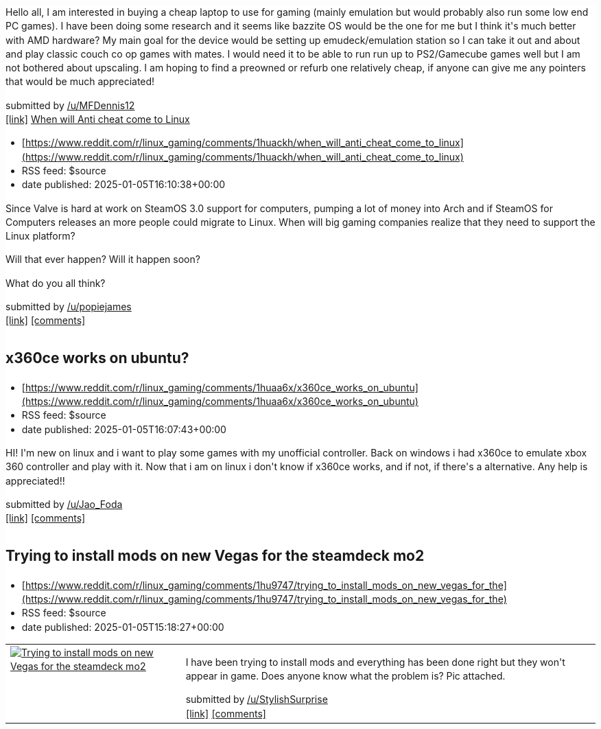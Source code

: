 <div class="md"><p>Hello all, I am interested in buying a cheap laptop to use for gaming (mainly emulation but would probably also run some low end PC games). I have been doing some research and it seems like bazzite OS would be the one for me but I think it&#39;s much better with AMD hardware? My main goal for the device would be setting up emudeck/emulation station so I can take it out and about and play classic couch co op games with mates. I would need it to be able to run run up to PS2/Gamecube games well but I am not bothered about upscaling. I am hoping to find a preowned or refurb one relatively cheap, if anyone can give me any pointers that would be much appreciated!</p> </div> &#32; submitted by &#32; <a href="https://www.reddit.com/user/MFDennis12"> /u/MFDennis12 </a> <br/> <span><a href="https://www.reddit.com/r/linux_gaming/comments/1hublnq/what_to_look_for_in_a_laptop_to_use_bazzite_for/">[link]</a></span> &#32; <span><a href="https://www.re

## When will Anti cheat come to Linux
 - [https://www.reddit.com/r/linux_gaming/comments/1huackh/when_will_anti_cheat_come_to_linux](https://www.reddit.com/r/linux_gaming/comments/1huackh/when_will_anti_cheat_come_to_linux)
 - RSS feed: $source
 - date published: 2025-01-05T16:10:38+00:00

<div class="md"><p>Since Valve is hard at work on SteamOS 3.0 support for computers, pumping a lot of money into Arch and if SteamOS for Computers releases an more people could migrate to Linux. When will big gaming companies realize that they need to support the Linux platform?</p> <p>Will that ever happen? Will it happen soon?</p> <p>What do you all think?</p> </div> &#32; submitted by &#32; <a href="https://www.reddit.com/user/popiejames"> /u/popiejames </a> <br/> <span><a href="https://www.reddit.com/r/linux_gaming/comments/1huackh/when_will_anti_cheat_come_to_linux/">[link]</a></span> &#32; <span><a href="https://www.reddit.com/r/linux_gaming/comments/1huackh/when_will_anti_cheat_come_to_linux/">[comments]</a></span>

## x360ce works on ubuntu?
 - [https://www.reddit.com/r/linux_gaming/comments/1huaa6x/x360ce_works_on_ubuntu](https://www.reddit.com/r/linux_gaming/comments/1huaa6x/x360ce_works_on_ubuntu)
 - RSS feed: $source
 - date published: 2025-01-05T16:07:43+00:00

<div class="md"><p>HI! I&#39;m new on linux and i want to play some games with my unofficial controller. Back on windows i had x360ce to emulate xbox 360 controller and play with it. Now that i am on linux i don&#39;t know if x360ce works, and if not, if there&#39;s a alternative. Any help is appreciated!!</p> </div> &#32; submitted by &#32; <a href="https://www.reddit.com/user/Jao_Foda"> /u/Jao_Foda </a> <br/> <span><a href="https://www.reddit.com/r/linux_gaming/comments/1huaa6x/x360ce_works_on_ubuntu/">[link]</a></span> &#32; <span><a href="https://www.reddit.com/r/linux_gaming/comments/1huaa6x/x360ce_works_on_ubuntu/">[comments]</a></span>

## Trying to install mods on new Vegas for the steamdeck mo2
 - [https://www.reddit.com/r/linux_gaming/comments/1hu9747/trying_to_install_mods_on_new_vegas_for_the](https://www.reddit.com/r/linux_gaming/comments/1hu9747/trying_to_install_mods_on_new_vegas_for_the)
 - RSS feed: $source
 - date published: 2025-01-05T15:18:27+00:00

<table> <tr><td> <a href="https://www.reddit.com/r/linux_gaming/comments/1hu9747/trying_to_install_mods_on_new_vegas_for_the/"> <img src="https://preview.redd.it/mw0zppaqz6be1.jpeg?width=640&amp;crop=smart&amp;auto=webp&amp;s=84d265c4b8875a812326a0e7d70200275c3852d5" alt="Trying to install mods on new Vegas for the steamdeck mo2" title="Trying to install mods on new Vegas for the steamdeck mo2" /> </a> </td><td> <div class="md"><p>I have been trying to install mods and everything has been done right but they won&#39;t appear in game. Does anyone know what the problem is? Pic attached.</p> </div> &#32; submitted by &#32; <a href="https://www.reddit.com/user/StylishSurprise"> /u/StylishSurprise </a> <br/> <span><a href="https://i.redd.it/mw0zppaqz6be1.jpeg">[link]</a></span> &#32; <span><a href="https://www.reddit.com/r/linux_gaming/comments/1hu9747/trying_to_install_mods_on_new_vegas_for_the/">[comments]</a></span> </td></tr></table>
